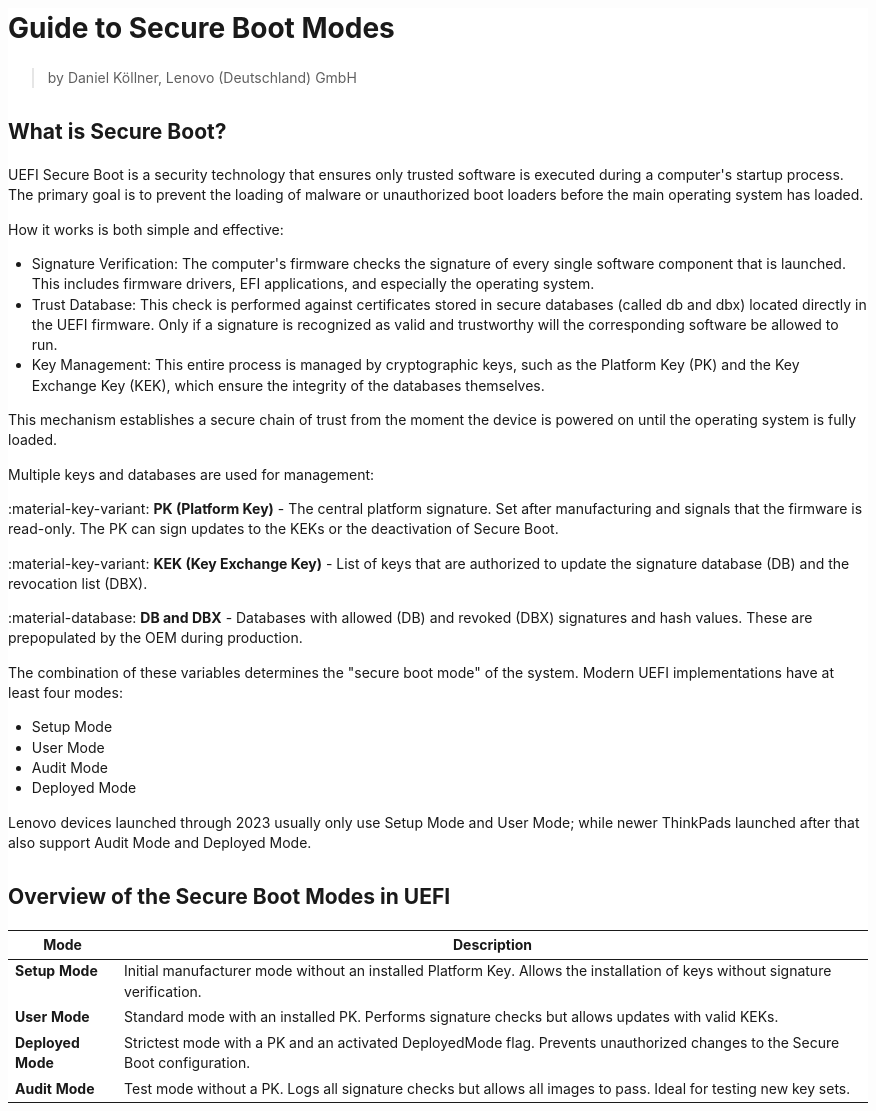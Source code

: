 # Guide to Secure Boot Modes

>by Daniel Köllner, Lenovo (Deutschland) GmbH

## What is Secure Boot?

UEFI Secure Boot is a security technology that ensures only trusted software is executed during a computer's startup process. The primary goal is to prevent the loading of malware or unauthorized boot loaders before the main operating system has loaded.

How it works is both simple and effective:

- Signature Verification: The computer's firmware checks the signature of every single software component that is launched. This includes firmware drivers, EFI applications, and especially the operating system.
- Trust Database: This check is performed against certificates stored in secure databases (called db and dbx) located directly in the UEFI firmware. Only if a signature is recognized as valid and trustworthy will the corresponding software be allowed to run.
- Key Management: This entire process is managed by cryptographic keys, such as the Platform Key (PK) and the Key Exchange Key (KEK), which ensure the integrity of the databases themselves.

This mechanism establishes a secure chain of trust from the moment the device is powered on until the operating system is fully loaded.

Multiple keys and databases are used for management:

:material-key-variant: **PK (Platform Key)** - The central platform signature. Set after manufacturing and signals that the firmware is read-only. The PK can sign updates to the KEKs or the deactivation of Secure Boot.

:material-key-variant: **KEK (Key Exchange Key)** - List of keys that are authorized to update the signature database (DB) and the revocation list (DBX).

:material-database: **DB and DBX** - Databases with allowed (DB) and revoked (DBX) signatures and hash values. These are prepopulated by the OEM during production.

The combination of these variables determines the "secure boot mode" of the system. Modern UEFI implementations have at least four modes:

- Setup Mode
- User Mode
- Audit Mode
- Deployed Mode

Lenovo devices launched through 2023 usually only use Setup Mode and User Mode; while newer ThinkPads launched after that also support Audit Mode and Deployed Mode.

## Overview of the Secure Boot Modes in UEFI

| Mode          | Description                                                                                         |
|---------------|-----------------------------------------------------------------------------------------------------|
| **Setup Mode** | Initial manufacturer mode without an installed Platform Key. Allows the installation of keys without signature verification. |
| **User Mode**  | Standard mode with an installed PK. Performs signature checks but allows updates with valid KEKs.  |
| **Deployed Mode** | Strictest mode with a PK and an activated DeployedMode flag. Prevents unauthorized changes to the Secure Boot configuration. |
| **Audit Mode** | Test mode without a PK. Logs all signature checks but allows all images to pass. Ideal for testing new key sets. |
